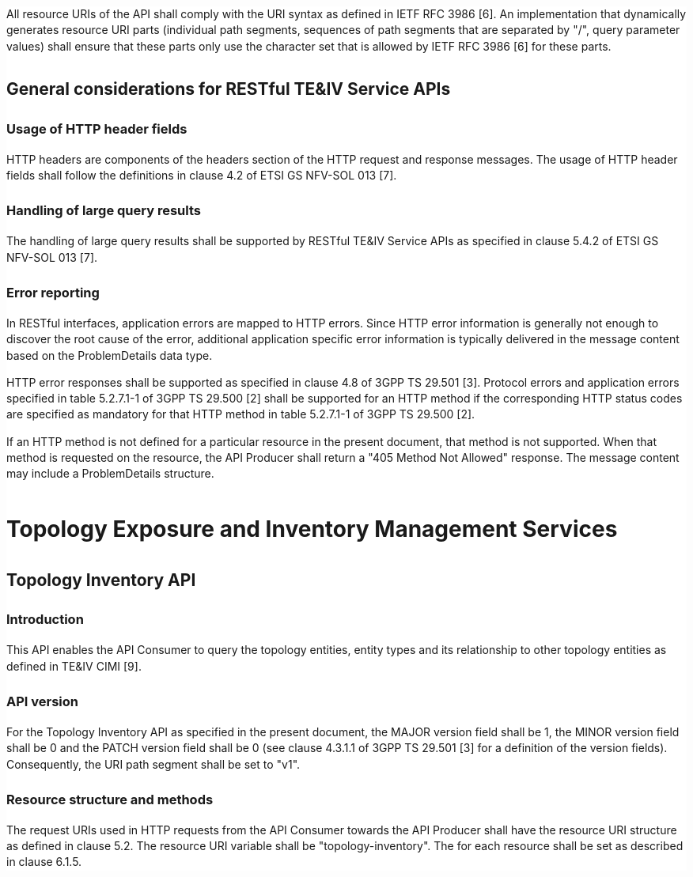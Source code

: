 All resource URIs of the API shall comply with the URI syntax as defined in IETF RFC 3986 [6]. An implementation that dynamically generates resource URI parts (individual path segments, sequences of path segments that are separated by "/", query parameter values) shall ensure that these parts only use the character set that is allowed by IETF RFC 3986 [6] for these parts.

## General considerations for RESTful TE&IV Service APIs

### Usage of HTTP header fields

HTTP headers are components of the headers section of the HTTP request and response messages. The usage of HTTP header fields shall follow the definitions in clause 4.2 of ETSI GS NFV-SOL 013 [7].

### Handling of large query results

The handling of large query results shall be supported by RESTful TE&IV Service APIs as specified in clause 5.4.2 of ETSI GS NFV-SOL 013 [7].

### Error reporting

In RESTful interfaces, application errors are mapped to HTTP errors. Since HTTP error information is generally not enough to discover the root cause of the error, additional application specific error information is typically delivered in the message content based on the ProblemDetails data type.

HTTP error responses shall be supported as specified in clause 4.8 of 3GPP TS 29.501 [3]. Protocol errors and application errors specified in table 5.2.7.1-1 of 3GPP TS 29.500 [2] shall be supported for an HTTP method if the corresponding HTTP status codes are specified as mandatory for that HTTP method in table 5.2.7.1-1 of 3GPP TS 29.500 [2].

If an HTTP method is not defined for a particular resource in the present document, that method is not supported. When that method is requested on the resource, the API Producer shall return a "405 Method Not Allowed" response. The message content may include a ProblemDetails structure.

# Topology Exposure and Inventory Management Services

## Topology Inventory API

### Introduction

This API enables the API Consumer to query the topology entities, entity types and its relationship to other topology entities as defined in TE&IV CIMI [9].

### API version

For the Topology Inventory API as specified in the present document, the MAJOR version field shall be 1, the MINOR version field shall be 0 and the PATCH version field shall be 0 (see clause 4.3.1.1 of 3GPP TS 29.501 [3] for a definition of the version fields). Consequently, the <apiVersion> URI path segment shall be set to "v1".

### Resource structure and methods

The request URIs used in HTTP requests from the API Consumer towards the API Producer shall have the resource URI structure as defined in clause 5.2. The <apiName> resource URI variable shall be "topology-inventory". The <apiSpecificResourceUriPart> for each resource shall be set as described in clause 6.1.5.
